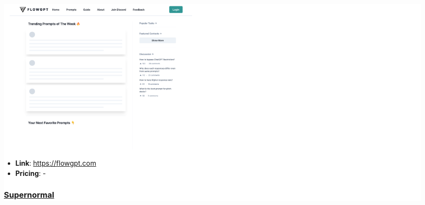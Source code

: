    <img src="media/FlowGPT.png" width="400" height="300">
</a>
 
- **Link**: https://flowgpt.com
- **Pricing**: -

### [Supernormal](https://supernormal.com)
<a href="https://supernormal.com">